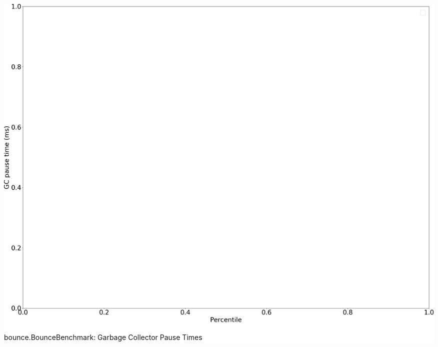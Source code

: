 ![bounce.BounceBenchmark: Garbage Collector Pause Times](gc_pause_times_bounce.BounceBenchmark.png)

bounce.BounceBenchmark: Garbage Collector Pause Times
